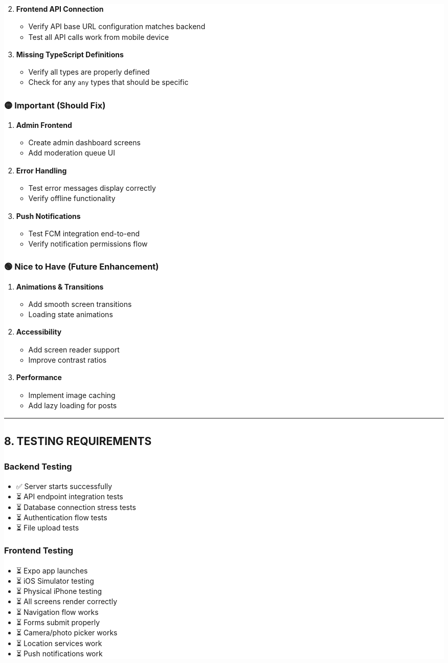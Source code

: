 2. **Frontend API Connection**
   - Verify API base URL configuration matches backend
   - Test all API calls work from mobile device

3. **Missing TypeScript Definitions**
   - Verify all types are properly defined
   - Check for any `any` types that should be specific

### **🟡 Important (Should Fix)**
1. **Admin Frontend**
   - Create admin dashboard screens
   - Add moderation queue UI

2. **Error Handling**
   - Test error messages display correctly
   - Verify offline functionality

3. **Push Notifications**
   - Test FCM integration end-to-end
   - Verify notification permissions flow

### **🟢 Nice to Have (Future Enhancement)**
1. **Animations & Transitions**
   - Add smooth screen transitions
   - Loading state animations

2. **Accessibility**
   - Add screen reader support
   - Improve contrast ratios

3. **Performance**
   - Implement image caching
   - Add lazy loading for posts

---

## 8. TESTING REQUIREMENTS

### **Backend Testing**
- ✅ Server starts successfully
- ⏳ API endpoint integration tests
- ⏳ Database connection stress tests
- ⏳ Authentication flow tests
- ⏳ File upload tests

### **Frontend Testing**
- ⏳ Expo app launches
- ⏳ iOS Simulator testing
- ⏳ Physical iPhone testing
- ⏳ All screens render correctly
- ⏳ Navigation flow works
- ⏳ Forms submit properly
- ⏳ Camera/photo picker works
- ⏳ Location services work
- ⏳ Push notifications work
